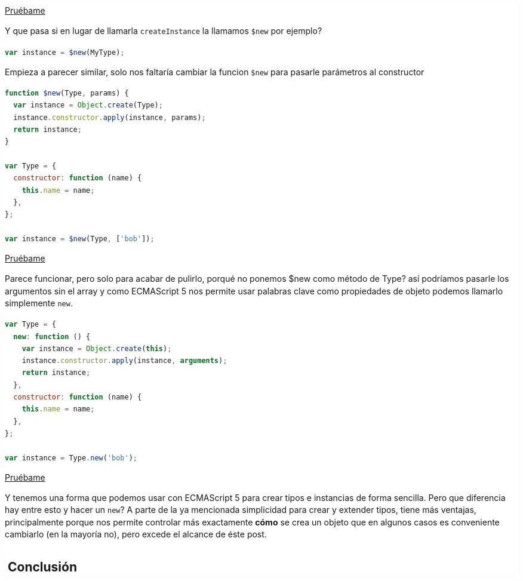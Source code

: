 <a target="_blank" href="http://jsfiddle.net/amatiasq/Jry2Z/">Pruébame</a>

Y que pasa si en lugar de llamarla `createInstance` la llamamos `$new` por ejemplo?

```js
var instance = $new(MyType);
```

Empieza a parecer similar, solo nos faltaría cambiar la funcion `$new` para pasarle parámetros al constructor

```js
function $new(Type, params) {
  var instance = Object.create(Type);
  instance.constructor.apply(instance, params);
  return instance;
}

var Type = {
  constructor: function (name) {
    this.name = name;
  },
};

var instance = $new(Type, ['bob']);
```

<a target="_blank" href="http://jsfiddle.net/amatiasq/t8QCk/">Pruébame</a>

Parece funcionar, pero solo para acabar de pulirlo, porqué no ponemos $new como método de Type? así podríamos pasarle los argumentos sin el array y como ECMAScript 5 nos permite usar palabras clave como propiedades de objeto podemos llamarlo simplemente `new`.

```js
var Type = {
  new: function () {
    var instance = Object.create(this);
    instance.constructor.apply(instance, arguments);
    return instance;
  },
  constructor: function (name) {
    this.name = name;
  },
};

var instance = Type.new('bob');
```

<a target="_blank" href="http://jsfiddle.net/amatiasq/x3qM4/">Pruébame</a>

Y tenemos una forma que podemos usar con ECMAScript 5 para crear tipos e instancias de forma sencilla. Pero que diferencia hay entre esto y hacer un `new`? A parte de la ya mencionada simplicidad para crear y extender tipos, tiene más ventajas, principalmente porque nos permite controlar más exactamente **cómo** se crea un objeto que en algunos casos es conveniente cambiarlo (en la mayoría no), pero excede el alcance de éste post.

##  Conclusión


[1]: http://blog.amatiasq.com/2014/03/construccion-de-objetos/
[2]: http://blog.amatiasq.com/2012/01/javascript-conceptos-basicos-herencia-por-prototipos/
[3]: https://github.com/lukehoban/es6features#enhanced-object-literals
[4]: https://gist.github.com/amatiasq/4038135
[5]: https://gist.github.com/amatiasq/5215294
[6]: https://gist.github.com/amatiasq/5254098
[7]: https://gist.github.com/amatiasq/5619166
[8]: https://gist.github.com/amatiasq/6270563
[9]: https://github.com/amatiasq/LifeJS/blob/master/lib/animal.js
[10]: https://github.com/amatiasq/-legacy-BRIAP/blob/master/src/core/base.js
[11]: https://github.com/amatiasq/-legacy-bio/blob/master/src/core/Base.js
[12]: https://github.com/amatiasq/jsbase/blob/master/src/extend.js
[13]: https://github.com/amatiasq/-legacy-Life/blob/master/lib/physic/Force.dart
[14]: https://github.com/amatiasq/glib/blob/master/core/base.js
[15]: https://github.com/amatiasq/lulas/blob/master/src/core/extend.js
[16]: https://gist.github.com/amatiasq/7892749